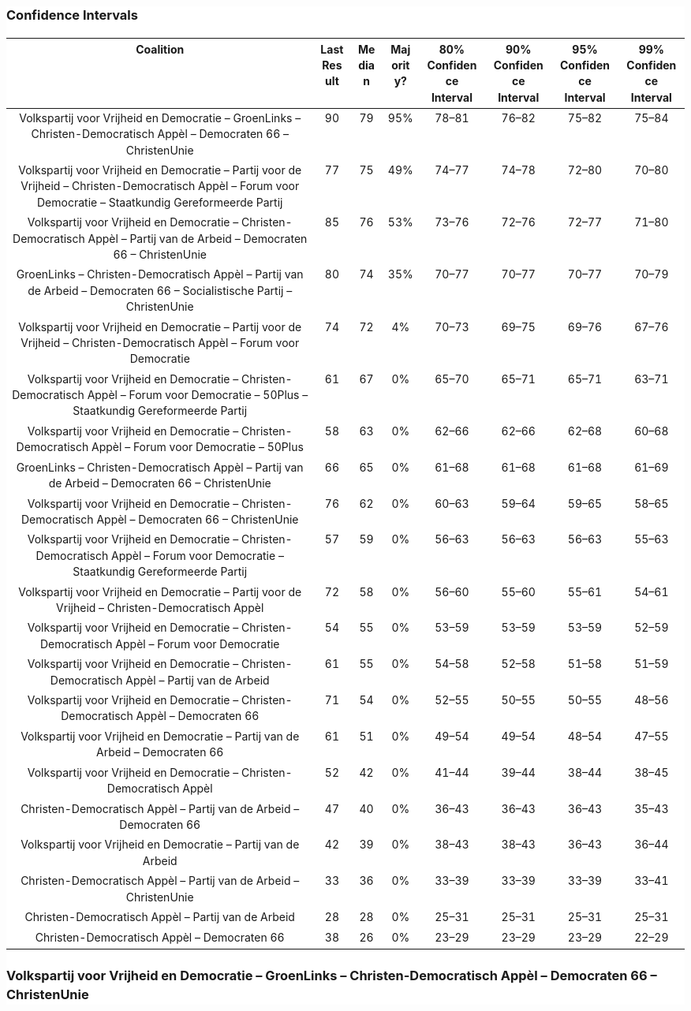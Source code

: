 ### Confidence Intervals

| Coalition | Last Result | Median | Majority? | 80% Confidence Interval | 90% Confidence Interval | 95% Confidence Interval | 99% Confidence Interval |
|:---------:|:-----------:|:------:|:---------:|:-----------------------:|:-----------------------:|:-----------------------:|:-----------------------:|
| Volkspartij voor Vrijheid en Democratie – GroenLinks – Christen-Democratisch Appèl – Democraten 66 – ChristenUnie | 90 | 79 | 95% | 78–81 | 76–82 | 75–82 | 75–84 |
| Volkspartij voor Vrijheid en Democratie – Partij voor de Vrijheid – Christen-Democratisch Appèl – Forum voor Democratie – Staatkundig Gereformeerde Partij | 77 | 75 | 49% | 74–77 | 74–78 | 72–80 | 70–80 |
| Volkspartij voor Vrijheid en Democratie – Christen-Democratisch Appèl – Partij van de Arbeid – Democraten 66 – ChristenUnie | 85 | 76 | 53% | 73–76 | 72–76 | 72–77 | 71–80 |
| GroenLinks – Christen-Democratisch Appèl – Partij van de Arbeid – Democraten 66 – Socialistische Partij – ChristenUnie | 80 | 74 | 35% | 70–77 | 70–77 | 70–77 | 70–79 |
| Volkspartij voor Vrijheid en Democratie – Partij voor de Vrijheid – Christen-Democratisch Appèl – Forum voor Democratie | 74 | 72 | 4% | 70–73 | 69–75 | 69–76 | 67–76 |
| Volkspartij voor Vrijheid en Democratie – Christen-Democratisch Appèl – Forum voor Democratie – 50Plus – Staatkundig Gereformeerde Partij | 61 | 67 | 0% | 65–70 | 65–71 | 65–71 | 63–71 |
| Volkspartij voor Vrijheid en Democratie – Christen-Democratisch Appèl – Forum voor Democratie – 50Plus | 58 | 63 | 0% | 62–66 | 62–66 | 62–68 | 60–68 |
| GroenLinks – Christen-Democratisch Appèl – Partij van de Arbeid – Democraten 66 – ChristenUnie | 66 | 65 | 0% | 61–68 | 61–68 | 61–68 | 61–69 |
| Volkspartij voor Vrijheid en Democratie – Christen-Democratisch Appèl – Democraten 66 – ChristenUnie | 76 | 62 | 0% | 60–63 | 59–64 | 59–65 | 58–65 |
| Volkspartij voor Vrijheid en Democratie – Christen-Democratisch Appèl – Forum voor Democratie – Staatkundig Gereformeerde Partij | 57 | 59 | 0% | 56–63 | 56–63 | 56–63 | 55–63 |
| Volkspartij voor Vrijheid en Democratie – Partij voor de Vrijheid – Christen-Democratisch Appèl | 72 | 58 | 0% | 56–60 | 55–60 | 55–61 | 54–61 |
| Volkspartij voor Vrijheid en Democratie – Christen-Democratisch Appèl – Forum voor Democratie | 54 | 55 | 0% | 53–59 | 53–59 | 53–59 | 52–59 |
| Volkspartij voor Vrijheid en Democratie – Christen-Democratisch Appèl – Partij van de Arbeid | 61 | 55 | 0% | 54–58 | 52–58 | 51–58 | 51–59 |
| Volkspartij voor Vrijheid en Democratie – Christen-Democratisch Appèl – Democraten 66 | 71 | 54 | 0% | 52–55 | 50–55 | 50–55 | 48–56 |
| Volkspartij voor Vrijheid en Democratie – Partij van de Arbeid – Democraten 66 | 61 | 51 | 0% | 49–54 | 49–54 | 48–54 | 47–55 |
| Volkspartij voor Vrijheid en Democratie – Christen-Democratisch Appèl | 52 | 42 | 0% | 41–44 | 39–44 | 38–44 | 38–45 |
| Christen-Democratisch Appèl – Partij van de Arbeid – Democraten 66 | 47 | 40 | 0% | 36–43 | 36–43 | 36–43 | 35–43 |
| Volkspartij voor Vrijheid en Democratie – Partij van de Arbeid | 42 | 39 | 0% | 38–43 | 38–43 | 36–43 | 36–44 |
| Christen-Democratisch Appèl – Partij van de Arbeid – ChristenUnie | 33 | 36 | 0% | 33–39 | 33–39 | 33–39 | 33–41 |
| Christen-Democratisch Appèl – Partij van de Arbeid | 28 | 28 | 0% | 25–31 | 25–31 | 25–31 | 25–31 |
| Christen-Democratisch Appèl – Democraten 66 | 38 | 26 | 0% | 23–29 | 23–29 | 23–29 | 22–29 |

### Volkspartij voor Vrijheid en Democratie – GroenLinks – Christen-Democratisch Appèl – Democraten 66 – ChristenUnie

